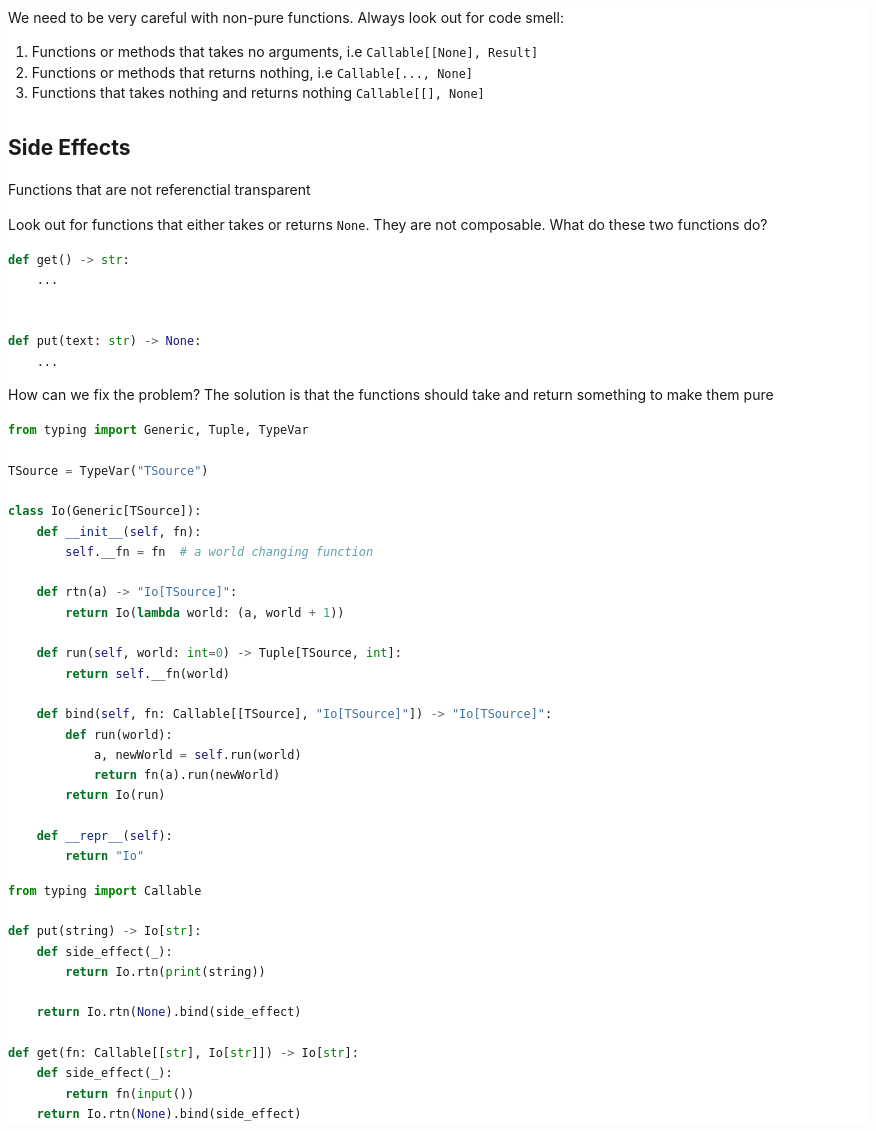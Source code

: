 We need to be very careful with non-pure functions. Always look out for code smell:

1. Functions or methods that takes no arguments, i.e `Callable[[None], Result]`
2. Functions or methods that returns nothing, i.e `Callable[..., None]`
3. Functions that takes nothing and returns nothing `Callable[[], None]`


## Side Effects

Functions that are not referenctial transparent

Look out for functions that either takes or returns `None`. They are not composable. What do these two functions do?

```python
def get() -> str:
    ...


def put(text: str) -> None:
    ...
```

How can we fix the problem? The solution is that the functions should take and return something to make them pure

```python
from typing import Generic, Tuple, TypeVar

TSource = TypeVar("TSource")

class Io(Generic[TSource]):
    def __init__(self, fn):
        self.__fn = fn  # a world changing function

    def rtn(a) -> "Io[TSource]":
        return Io(lambda world: (a, world + 1))

    def run(self, world: int=0) -> Tuple[TSource, int]:
        return self.__fn(world)

    def bind(self, fn: Callable[[TSource], "Io[TSource]"]) -> "Io[TSource]":
        def run(world):
            a, newWorld = self.run(world)
            return fn(a).run(newWorld)
        return Io(run)

    def __repr__(self):
        return "Io"
```

```python
from typing import Callable

def put(string) -> Io[str]:
    def side_effect(_):
        return Io.rtn(print(string))

    return Io.rtn(None).bind(side_effect)

def get(fn: Callable[[str], Io[str]]) -> Io[str]:
    def side_effect(_):
        return fn(input())
    return Io.rtn(None).bind(side_effect)
```
